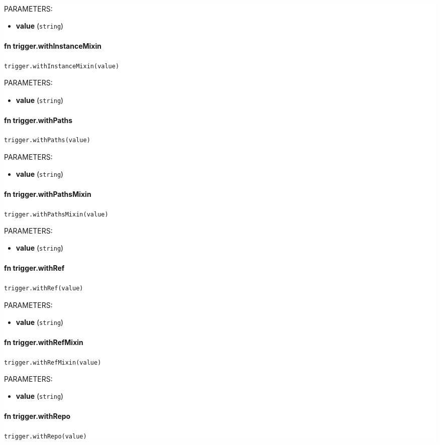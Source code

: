 PARAMETERS:

* **value** (`string`)


#### fn trigger.withInstanceMixin

```jsonnet
trigger.withInstanceMixin(value)
```

PARAMETERS:

* **value** (`string`)


#### fn trigger.withPaths

```jsonnet
trigger.withPaths(value)
```

PARAMETERS:

* **value** (`string`)


#### fn trigger.withPathsMixin

```jsonnet
trigger.withPathsMixin(value)
```

PARAMETERS:

* **value** (`string`)


#### fn trigger.withRef

```jsonnet
trigger.withRef(value)
```

PARAMETERS:

* **value** (`string`)


#### fn trigger.withRefMixin

```jsonnet
trigger.withRefMixin(value)
```

PARAMETERS:

* **value** (`string`)


#### fn trigger.withRepo

```jsonnet
trigger.withRepo(value)
```
